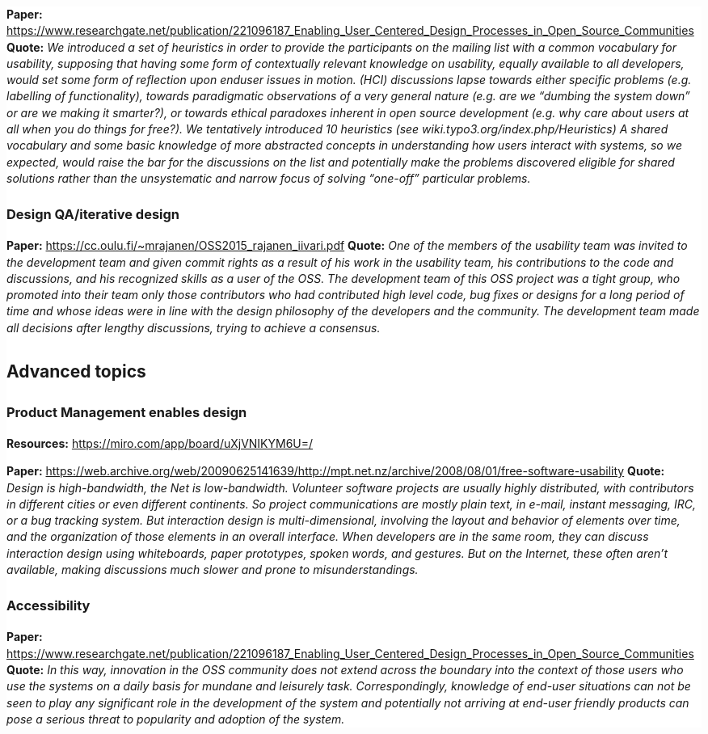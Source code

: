 **Paper:** https://www.researchgate.net/publication/221096187_Enabling_User_Centered_Design_Processes_in_Open_Source_Communities
**Quote:** *We introduced a set of heuristics in order to provide the participants on the mailing list with a common vocabulary for usability, supposing that having some form of contextually relevant knowledge on usability, equally available to all developers, would set some form of reflection upon enduser issues in motion. (HCI) discussions lapse towards either specific problems (e.g. labelling of functionality), towards paradigmatic observations of a very general nature (e.g. are we “dumbing the system down” or are we making it smarter?), or towards ethical paradoxes inherent in open source development (e.g. why care about users at all when you do things for free?). We tentatively introduced 10 heuristics (see wiki.typo3.org/index.php/Heuristics) A shared vocabulary and some basic knowledge of more abstracted concepts in understanding how users interact with systems, so we expected, would raise the bar for the discussions on the list and potentially make the problems discovered eligible for shared solutions rather than the unsystematic and narrow focus of solving “one-off” particular problems.*

### Design QA/iterative design

**Paper:** https://cc.oulu.fi/~mrajanen/OSS2015_rajanen_iivari.pdf
**Quote:** *One of the members of the usability team was invited to the development team and given commit rights as a result of his work in the usability team, his contributions to the code and discussions, and his recognized skills as a user of the OSS. The development team of this OSS project was a tight group, who promoted into their team only those contributors who had contributed high level code, bug fixes or designs for a long period of time and whose ideas were in line with the design philosophy of the developers and the community. The development team made all decisions after lengthy discussions, trying to achieve a consensus.*

## Advanced topics

### Product Management enables design

**Resources:** https://miro.com/app/board/uXjVNIKYM6U=/

**Paper:** https://web.archive.org/web/20090625141639/http://mpt.net.nz/archive/2008/08/01/free-software-usability
**Quote:** *Design is high-bandwidth, the Net is low-bandwidth. Volunteer software projects are usually highly distributed, with contributors in different cities or even different continents. So project communications are mostly plain text, in e-mail, instant messaging, IRC, or a bug tracking system. But interaction design is multi-dimensional, involving the layout and behavior of elements over time, and the organization of those elements in an overall interface. When developers are in the same room, they can discuss interaction design using whiteboards, paper prototypes, spoken words, and gestures. But on the Internet, these often aren’t available, making discussions much slower and prone to misunderstandings.*

### Accessibility

**Paper:** https://www.researchgate.net/publication/221096187_Enabling_User_Centered_Design_Processes_in_Open_Source_Communities
**Quote:** *In this way, innovation in the OSS community does not extend across the boundary into the context of those users who use the systems on a daily basis for mundane and leisurely task. Correspondingly, knowledge of end-user situations can not be seen to play any significant role in the development of the system and potentially not arriving at end-user friendly products can pose a serious threat to popularity and adoption of the system.*
